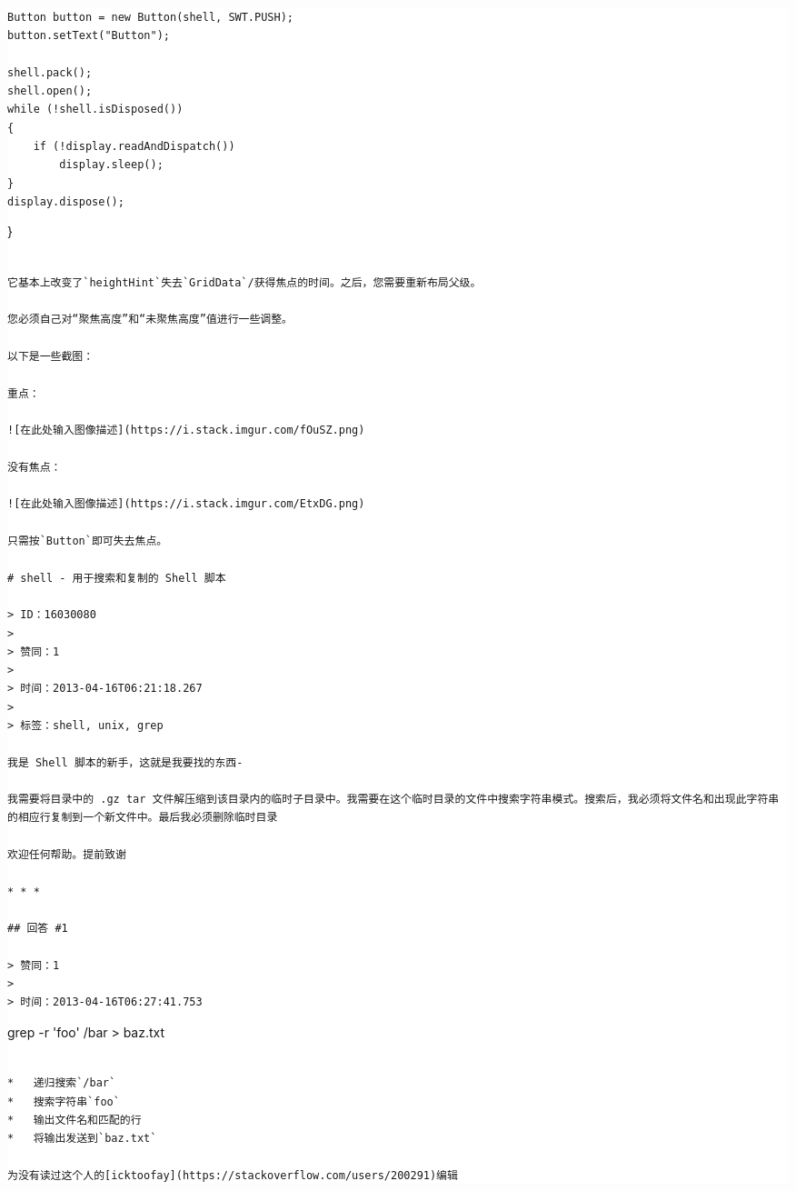     Button button = new Button(shell, SWT.PUSH);
    button.setText("Button");

    shell.pack();
    shell.open();
    while (!shell.isDisposed())
    {
        if (!display.readAndDispatch())
            display.sleep();
    }
    display.dispose();
} 
```

它基本上改变了`heightHint`失去`GridData`/获得焦点的时间。之后，您需要重新布局父级。

您必须自己对“聚焦高度”和“未聚焦高度”值进行一些调整。

以下是一些截图：

重点：

![在此处输入图像描述](https://i.stack.imgur.com/fOuSZ.png)

没有焦点：

![在此处输入图像描述](https://i.stack.imgur.com/EtxDG.png)

只需按`Button`即可失去焦点。

# shell - 用于搜索和复制的 Shell 脚本

> ID：16030080
> 
> 赞同：1
> 
> 时间：2013-04-16T06:21:18.267
> 
> 标签：shell, unix, grep

我是 Shell 脚本的新手，这就是我要找的东西-

我需要将目录中的 .gz tar 文件解压缩到该目录内的临时子目录中。我需要在这个临时目录的文件中搜索字符串模式。搜索后，我必须将文件名和出现此字符串的相应行复制到一个新文件中。最后我必须删除临时目录

欢迎任何帮助。提前致谢

* * *

## 回答 #1

> 赞同：1
> 
> 时间：2013-04-16T06:27:41.753

```
grep -r 'foo' /bar > baz.txt 
```

*   递归搜索`/bar`
*   搜索字符串`foo`
*   输出文件名和匹配的行
*   将输出发送到`baz.txt`

为没有读过这个人的[icktoofay](https://stackoverflow.com/users/200291)编辑
```